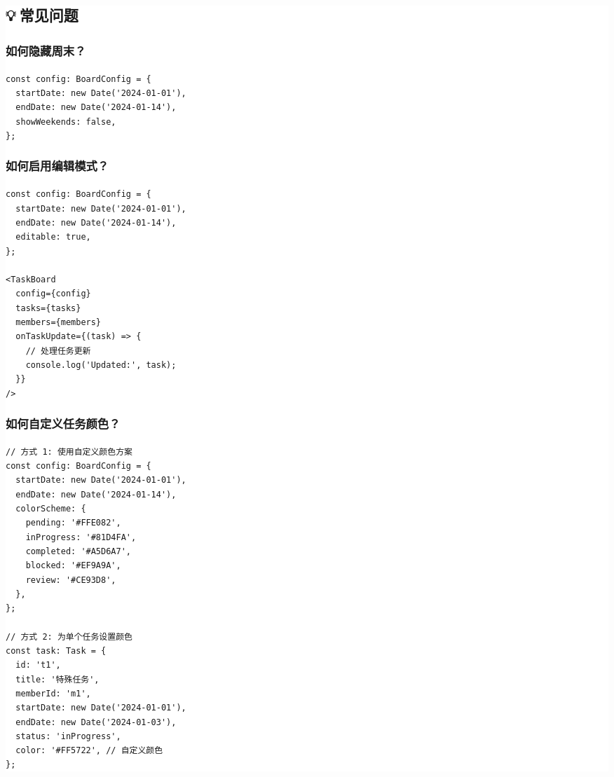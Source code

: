 ## 💡 常见问题

### 如何隐藏周末？

```tsx
const config: BoardConfig = {
  startDate: new Date('2024-01-01'),
  endDate: new Date('2024-01-14'),
  showWeekends: false,
};
```

### 如何启用编辑模式？

```tsx
const config: BoardConfig = {
  startDate: new Date('2024-01-01'),
  endDate: new Date('2024-01-14'),
  editable: true,
};

<TaskBoard
  config={config}
  tasks={tasks}
  members={members}
  onTaskUpdate={(task) => {
    // 处理任务更新
    console.log('Updated:', task);
  }}
/>
```

### 如何自定义任务颜色？

```tsx
// 方式 1: 使用自定义颜色方案
const config: BoardConfig = {
  startDate: new Date('2024-01-01'),
  endDate: new Date('2024-01-14'),
  colorScheme: {
    pending: '#FFE082',
    inProgress: '#81D4FA',
    completed: '#A5D6A7',
    blocked: '#EF9A9A',
    review: '#CE93D8',
  },
};

// 方式 2: 为单个任务设置颜色
const task: Task = {
  id: 't1',
  title: '特殊任务',
  memberId: 'm1',
  startDate: new Date('2024-01-01'),
  endDate: new Date('2024-01-03'),
  status: 'inProgress',
  color: '#FF5722', // 自定义颜色
};
```
